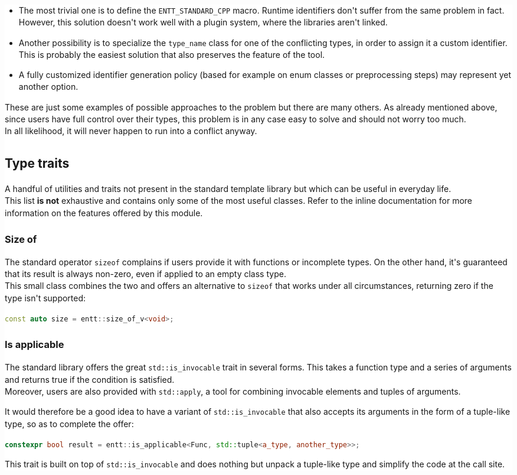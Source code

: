 * The most trivial one is to define the `ENTT_STANDARD_CPP` macro. Runtime
  identifiers don't suffer from the same problem in fact. However, this solution
  doesn't work well with a plugin system, where the libraries aren't linked.

* Another possibility is to specialize the `type_name` class for one of the
  conflicting types, in order to assign it a custom identifier. This is probably
  the easiest solution that also preserves the feature of the tool.

* A fully customized identifier generation policy (based for example on enum
  classes or preprocessing steps) may represent yet another option.

These are just some examples of possible approaches to the problem but there are
many others. As already mentioned above, since users have full control over
their types, this problem is in any case easy to solve and should not worry too
much.<br/>
In all likelihood, it will never happen to run into a conflict anyway.

## Type traits

A handful of utilities and traits not present in the standard template library
but which can be useful in everyday life.<br/>
This list **is not** exhaustive and contains only some of the most useful
classes. Refer to the inline documentation for more information on the features
offered by this module.

### Size of

The standard operator `sizeof` complains if users provide it with functions or
incomplete types. On the other hand, it's guaranteed that its result is always
non-zero, even if applied to an empty class type.<br/>
This small class combines the two and offers an alternative to `sizeof` that
works under all circumstances, returning zero if the type isn't supported:

```cpp
const auto size = entt::size_of_v<void>;
```

### Is applicable

The standard library offers the great `std::is_invocable` trait in several
forms. This takes a function type and a series of arguments and returns true if
the condition is satisfied.<br/>
Moreover, users are also provided with `std::apply`, a tool for combining
invocable elements and tuples of arguments.

It would therefore be a good idea to have a variant of `std::is_invocable` that
also accepts its arguments in the form of a tuple-like type, so as to complete
the offer:

```cpp
constexpr bool result = entt::is_applicable<Func, std::tuple<a_type, another_type>>;
```

This trait is built on top of `std::is_invocable` and does nothing but unpack a
tuple-like type and simplify the code at the call site.
